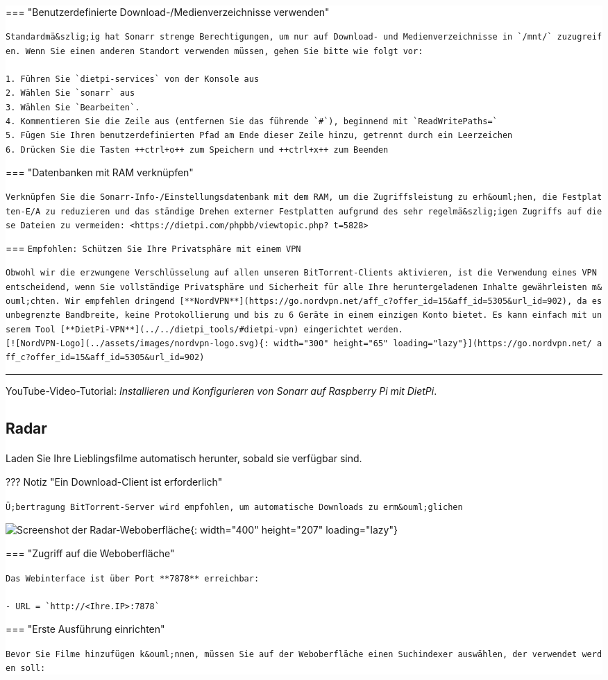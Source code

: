=== "Benutzerdefinierte Download-/Medienverzeichnisse verwenden"

    Standardmä&szlig;ig hat Sonarr strenge Berechtigungen, um nur auf Download- und Medienverzeichnisse in `/mnt/` zuzugreifen. Wenn Sie einen anderen Standort verwenden müssen, gehen Sie bitte wie folgt vor:

    1. Führen Sie `dietpi-services` von der Konsole aus
    2. Wählen Sie `sonarr` aus
    3. Wählen Sie `Bearbeiten`.
    4. Kommentieren Sie die Zeile aus (entfernen Sie das führende `#`), beginnend mit `ReadWritePaths=`
    5. Fügen Sie Ihren benutzerdefinierten Pfad am Ende dieser Zeile hinzu, getrennt durch ein Leerzeichen
    6. Drücken Sie die Tasten ++ctrl+o++ zum Speichern und ++ctrl+x++ zum Beenden

=== "Datenbanken mit RAM verknüpfen"

    Verknüpfen Sie die Sonarr-Info-/Einstellungsdatenbank mit dem RAM, um die Zugriffsleistung zu erh&ouml;hen, die Festplatten-E/A zu reduzieren und das ständige Drehen externer Festplatten aufgrund des sehr regelmä&szlig;igen Zugriffs auf diese Dateien zu vermeiden: <https://dietpi.com/phpbb/viewtopic.php? t=5828>

=== `Empfohlen: Schützen Sie Ihre Privatsphäre mit einem VPN`

    Obwohl wir die erzwungene Verschlüsselung auf allen unseren BitTorrent-Clients aktivieren, ist die Verwendung eines VPN entscheidend, wenn Sie vollständige Privatsphäre und Sicherheit für alle Ihre heruntergeladenen Inhalte gewährleisten m&ouml;chten. Wir empfehlen dringend [**NordVPN**](https://go.nordvpn.net/aff_c?offer_id=15&aff_id=5305&url_id=902), da es unbegrenzte Bandbreite, keine Protokollierung und bis zu 6 Geräte in einem einzigen Konto bietet. Es kann einfach mit unserem Tool [**DietPi-VPN**](../../dietpi_tools/#dietpi-vpn) eingerichtet werden.
    [![NordVPN-Logo](../assets/images/nordvpn-logo.svg){: width="300" height="65" loading="lazy"}](https://go.nordvpn.net/ aff_c?offer_id=15&aff_id=5305&url_id=902)

***

YouTube-Video-Tutorial: *Installieren und Konfigurieren von Sonarr auf Raspberry Pi mit DietPi*.

<iframe src="https://www.youtube-nocookie.com/embed/3h0GvdKcR0Y?rel=0" frameborder="0" allow="fullscreen" width="560" height="315" loading="lazy" ></iframe>

## Radar

Laden Sie Ihre Lieblingsfilme automatisch herunter, sobald sie verfügbar sind.

??? Notiz "Ein Download-Client ist erforderlich"

    Ü;bertragung BitTorrent-Server wird empfohlen, um automatische Downloads zu erm&ouml;glichen

![Screenshot der Radar-Weboberfläche](../assets/images/dietpi-software-download-radarr.png){: width="400" height="207" loading="lazy"}

=== "Zugriff auf die Weboberfläche"

    Das Webinterface ist über Port **7878** erreichbar:

    - URL = `http://<Ihre.IP>:7878`

=== "Erste Ausführung einrichten"

    Bevor Sie Filme hinzufügen k&ouml;nnen, müssen Sie auf der Weboberfläche einen Suchindexer auswählen, der verwendet werden soll:
